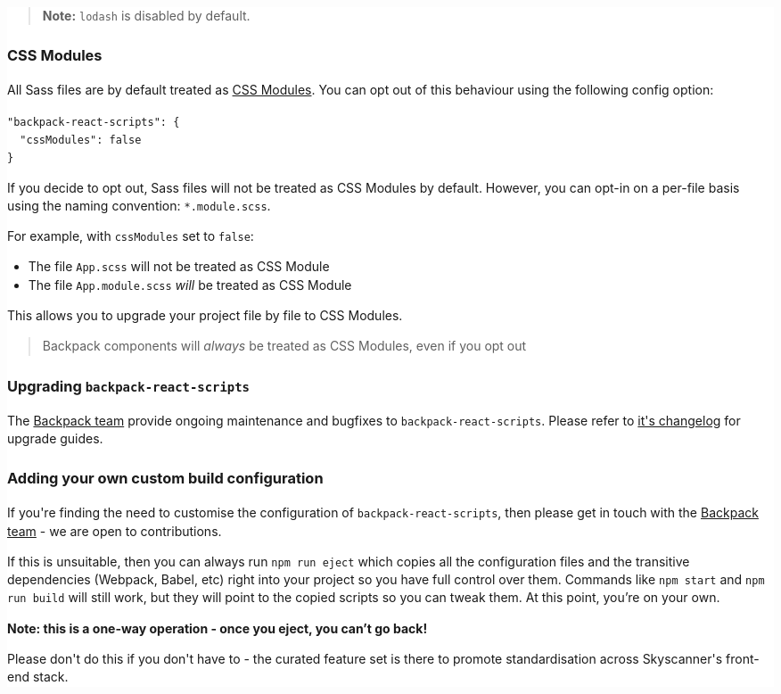 > **Note:** `lodash` is disabled by default.

### CSS Modules

All Sass files are by default treated as [CSS Modules](https://github.com/css-modules/css-modules). You can opt out of this behaviour using the following config option:

```
"backpack-react-scripts": {
  "cssModules": false
}
```

If you decide to opt out, Sass files will not be treated as CSS Modules by default. However, you can opt-in on a per-file basis using the naming convention: `*.module.scss`.

For example, with `cssModules` set to `false`:

- The file `App.scss` will not be treated as CSS Module
- The file `App.module.scss` _will_ be treated as CSS Module

This allows you to upgrade your project file by file to CSS Modules.

> Backpack components will _always_ be treated as CSS Modules, even if you opt out

### Upgrading `backpack-react-scripts`

The [Backpack team](mailto:backpack@skyscanner.net) provide ongoing maintenance and bugfixes to `backpack-react-scripts`. Please refer to
[it's changelog](https://github.com/Skyscanner/backpack-react-scripts/tree/master/packages/react-scripts/CHANGELOG.md) for upgrade guides.

### Adding your own custom build configuration

If you're finding the need to customise the configuration of `backpack-react-scripts`, then please get in touch with the [Backpack team](mailto:backpack@skyscanner.net) - we are open to contributions.

If this is unsuitable, then you can always run `npm run eject` which copies all the configuration files and the transitive dependencies (Webpack, Babel, etc) right into your project so you have full control over them. Commands like `npm start` and `npm run build` will still work, but they will point to the copied scripts so you can tweak them. At this point, you’re on your own.

**Note: this is a one-way operation - once you eject, you can’t go back!**

Please don't do this if you don't have to - the curated feature set is there to promote standardisation across Skyscanner's front-end stack.
